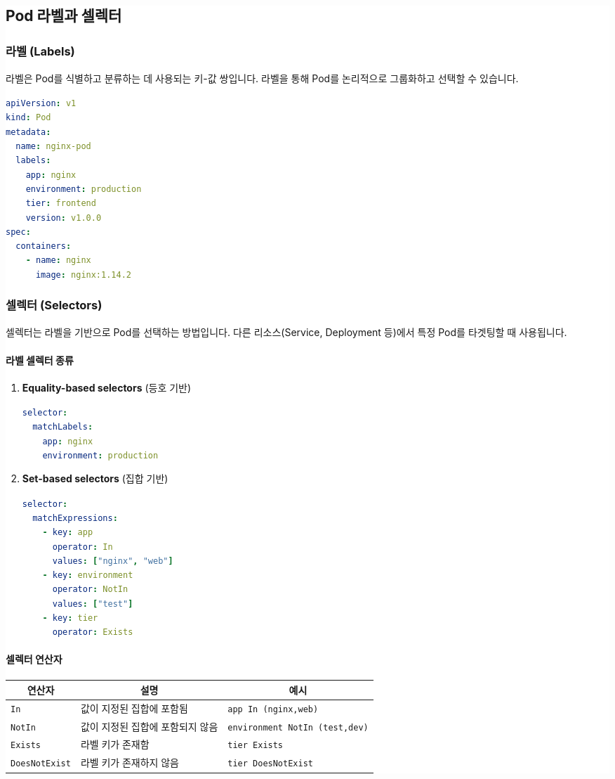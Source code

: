 ## Pod 라벨과 셀렉터

### 라벨 (Labels)

라벨은 Pod를 식별하고 분류하는 데 사용되는 키-값 쌍입니다. 라벨을 통해 Pod를 논리적으로 그룹화하고 선택할 수 있습니다.

```yaml
apiVersion: v1
kind: Pod
metadata:
  name: nginx-pod
  labels:
    app: nginx
    environment: production
    tier: frontend
    version: v1.0.0
spec:
  containers:
    - name: nginx
      image: nginx:1.14.2
```

### 셀렉터 (Selectors)

셀렉터는 라벨을 기반으로 Pod를 선택하는 방법입니다. 다른 리소스(Service, Deployment 등)에서 특정 Pod를 타겟팅할 때 사용됩니다.

#### 라벨 셀렉터 종류

1. **Equality-based selectors** (등호 기반)

   ```yaml
   selector:
     matchLabels:
       app: nginx
       environment: production
   ```

2. **Set-based selectors** (집합 기반)
   ```yaml
   selector:
     matchExpressions:
       - key: app
         operator: In
         values: ["nginx", "web"]
       - key: environment
         operator: NotIn
         values: ["test"]
       - key: tier
         operator: Exists
   ```

#### 셀렉터 연산자

| 연산자         | 설명                             | 예시                           |
| -------------- | -------------------------------- | ------------------------------ |
| `In`           | 값이 지정된 집합에 포함됨        | `app In (nginx,web)`           |
| `NotIn`        | 값이 지정된 집합에 포함되지 않음 | `environment NotIn (test,dev)` |
| `Exists`       | 라벨 키가 존재함                 | `tier Exists`                  |
| `DoesNotExist` | 라벨 키가 존재하지 않음          | `tier DoesNotExist`            |
